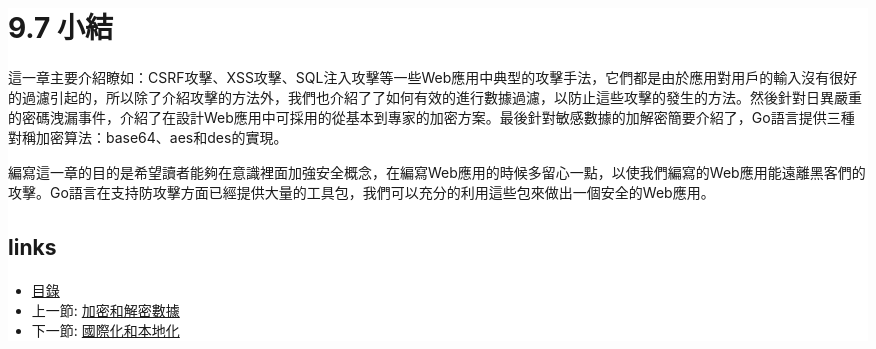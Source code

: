 
# 9.7 小結
這一章主要介紹瞭如：CSRF攻擊、XSS攻擊、SQL注入攻擊等一些Web應用中典型的攻擊手法，它們都是由於應用對用戶的輸入沒有很好的過濾引起的，所以除了介紹攻擊的方法外，我們也介紹了了如何有效的進行數據過濾，以防止這些攻擊的發生的方法。然後針對日異嚴重的密碼洩漏事件，介紹了在設計Web應用中可採用的從基本到專家的加密方案。最後針對敏感數據的加解密簡要介紹了，Go語言提供三種對稱加密算法：base64、aes和des的實現。

編寫這一章的目的是希望讀者能夠在意識裡面加強安全概念，在編寫Web應用的時候多留心一點，以使我們編寫的Web應用能遠離黑客們的攻擊。Go語言在支持防攻擊方面已經提供大量的工具包，我們可以充分的利用這些包來做出一個安全的Web應用。

## links
   * [目錄](<preface.md>)
   * 上一節: [加密和解密數據](<09.6.md>)
   * 下一節: [國際化和本地化](<10.0.md>)
